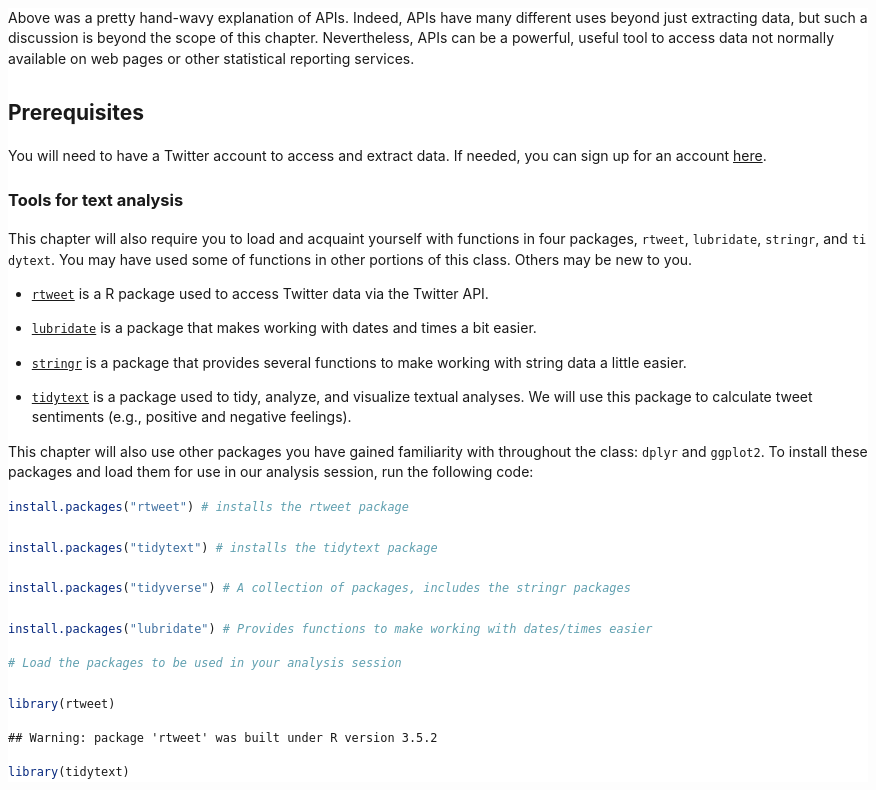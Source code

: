 Above was a pretty hand-wavy explanation of APIs. Indeed, APIs have many different uses beyond just extracting data, but such a discussion is beyond the scope of this chapter. Nevertheless, APIs can be a powerful, useful tool to access data not normally available on web pages or other statistical reporting services.

## Prerequisites

You will need to have a Twitter account to access and extract data. If needed, you can sign up for an account [here](https://twitter.com/i/flow/signup). 

### Tools for text analysis

This chapter will also require you to load and acquaint yourself with functions in four packages, `rtweet`, `lubridate`, `stringr`, and `tidytext`. You may have used some of functions in other portions of this class. Others may be new to you. 

* [`rtweet`](https://rtweet.info/index.html) is a R package used to access Twitter data via the Twitter API. 

* [`lubridate`](https://lubridate.tidyverse.org/) is a package that makes working with dates and times a bit easier. 

* [`stringr`](https://stringr.tidyverse.org/) is a package that provides several functions to make working with string data a little easier.

* [`tidytext`](https://juliasilge.github.io/tidytext/) is a package used to tidy, analyze, and visualize textual analyses. We will use this package to calculate tweet sentiments (e.g., positive and negative feelings). 

This chapter will also use other packages you have gained familiarity with throughout the class: `dplyr` and `ggplot2`. To install these packages and load them for use in our analysis session, run the following code:


```r
install.packages("rtweet") # installs the rtweet package

install.packages("tidytext") # installs the tidytext package

install.packages("tidyverse") # A collection of packages, includes the stringr packages

install.packages("lubridate") # Provides functions to make working with dates/times easier
```


```r
# Load the packages to be used in your analysis session

library(rtweet)
```

```
## Warning: package 'rtweet' was built under R version 3.5.2
```

```r
library(tidytext)
```
